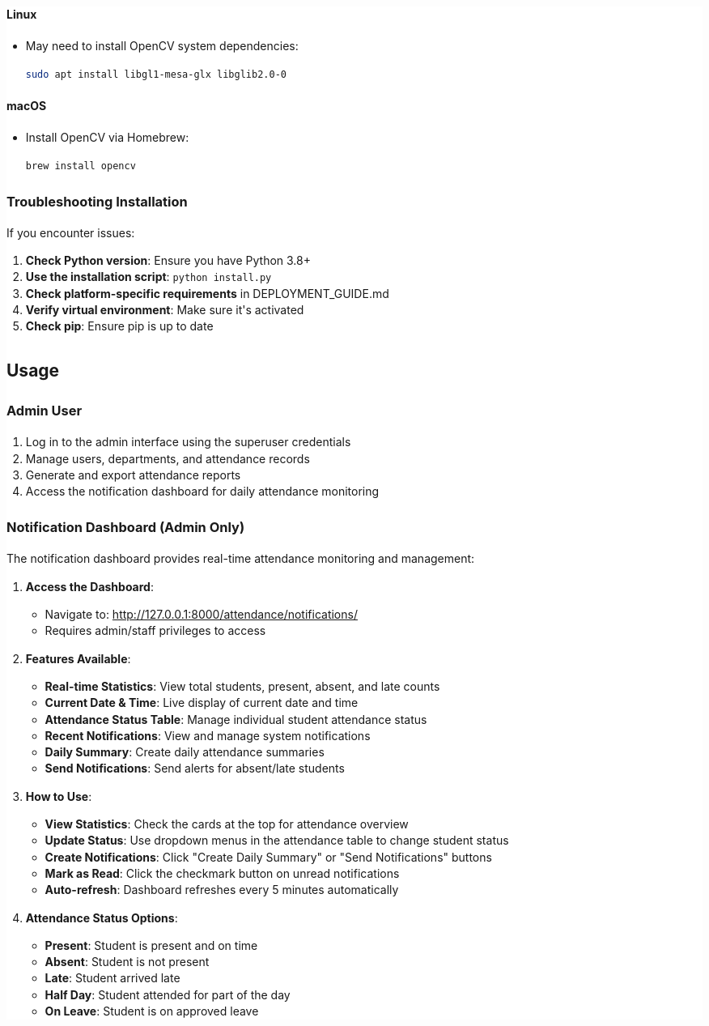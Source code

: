 #### Linux
- May need to install OpenCV system dependencies:
  ```bash
  sudo apt install libgl1-mesa-glx libglib2.0-0
  ```

#### macOS
- Install OpenCV via Homebrew:
  ```bash
  brew install opencv
  ```

### Troubleshooting Installation

If you encounter issues:

1. **Check Python version**: Ensure you have Python 3.8+
2. **Use the installation script**: `python install.py`
3. **Check platform-specific requirements** in DEPLOYMENT_GUIDE.md
4. **Verify virtual environment**: Make sure it's activated
5. **Check pip**: Ensure pip is up to date

## Usage

### Admin User
1. Log in to the admin interface using the superuser credentials
2. Manage users, departments, and attendance records
3. Generate and export attendance reports
4. Access the notification dashboard for daily attendance monitoring

### Notification Dashboard (Admin Only)
The notification dashboard provides real-time attendance monitoring and management:

1. **Access the Dashboard**:
   - Navigate to: http://127.0.0.1:8000/attendance/notifications/
   - Requires admin/staff privileges to access

2. **Features Available**:
   - **Real-time Statistics**: View total students, present, absent, and late counts
   - **Current Date & Time**: Live display of current date and time
   - **Attendance Status Table**: Manage individual student attendance status
   - **Recent Notifications**: View and manage system notifications
   - **Daily Summary**: Create daily attendance summaries
   - **Send Notifications**: Send alerts for absent/late students

3. **How to Use**:
   - **View Statistics**: Check the cards at the top for attendance overview
   - **Update Status**: Use dropdown menus in the attendance table to change student status
   - **Create Notifications**: Click "Create Daily Summary" or "Send Notifications" buttons
   - **Mark as Read**: Click the checkmark button on unread notifications
   - **Auto-refresh**: Dashboard refreshes every 5 minutes automatically

4. **Attendance Status Options**:
   - **Present**: Student is present and on time
   - **Absent**: Student is not present
   - **Late**: Student arrived late
   - **Half Day**: Student attended for part of the day
   - **On Leave**: Student is on approved leave
